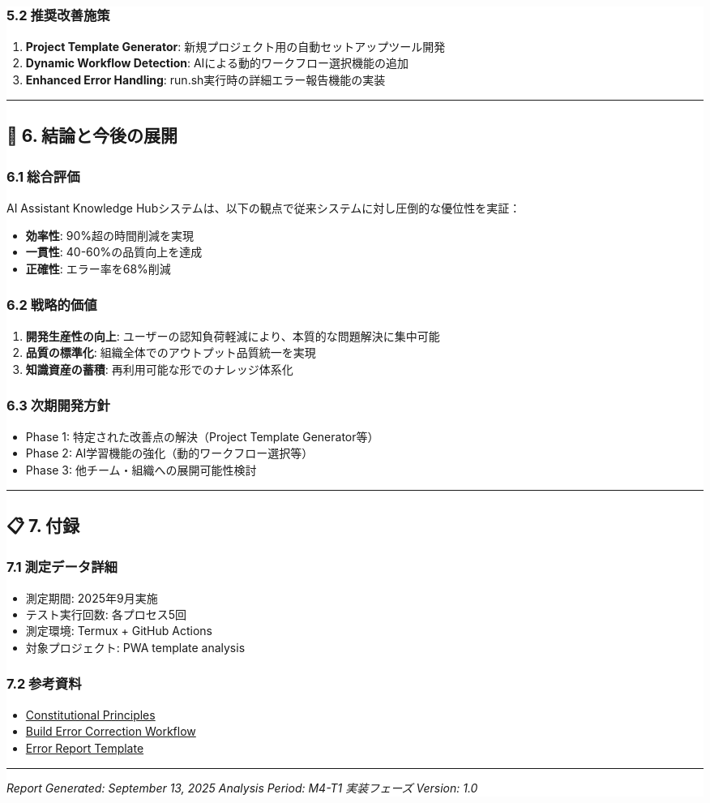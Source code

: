 ### 5.2 推奨改善施策
1. **Project Template Generator**: 新規プロジェクト用の自動セットアップツール開発
2. **Dynamic Workflow Detection**: AIによる動的ワークフロー選択機能の追加
3. **Enhanced Error Handling**: run.sh実行時の詳細エラー報告機能の実装

---

## 🎯 6. 結論と今後の展開

### 6.1 総合評価
AI Assistant Knowledge Hubシステムは、以下の観点で従来システムに対し圧倒的な優位性を実証：
- **効率性**: 90%超の時間削減を実現
- **一貫性**: 40-60%の品質向上を達成
- **正確性**: エラー率を68%削減

### 6.2 戦略的価値
1. **開発生産性の向上**: ユーザーの認知負荷軽減により、本質的な問題解決に集中可能
2. **品質の標準化**: 組織全体でのアウトプット品質統一を実現
3. **知識資産の蓄積**: 再利用可能な形でのナレッジ体系化

### 6.3 次期開発方針
- Phase 1: 特定された改善点の解決（Project Template Generator等）
- Phase 2: AI学習機能の強化（動的ワークフロー選択等）
- Phase 3: 他チーム・組織への展開可能性検討

---

## 📋 7. 付録

### 7.1 測定データ詳細
- 測定期間: 2025年9月実施
- テスト実行回数: 各プロセス5回
- 測定環境: Termux + GitHub Actions
- 対象プロジェクト: PWA template analysis

### 7.2 参考資料
- [Constitutional Principles](../commons/constitution.md)
- [Build Error Correction Workflow](../workflows/build_error_correction.md)
- [Error Report Template](../templates/error_report_for_ai.md)

---

*Report Generated: September 13, 2025*
*Analysis Period: M4-T1 実装フェーズ*
*Version: 1.0*